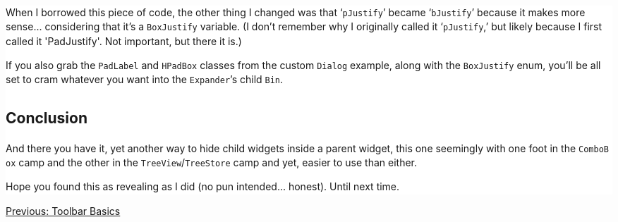 When I borrowed this piece of code, the other thing I changed was that ‘`pJustify`’ became ‘`bJustify`’ because it makes more sense... considering that it’s a `BoxJustify` variable. (I don’t remember why I originally called it ‘`pJustify`,’ but likely because I first called it 'PadJustify'. Not important, but there it is.)

If you also grab the `PadLabel` and `HPadBox` classes from the custom `Dialog` example, along with the `BoxJustify` enum, you’ll be all set to cram whatever you want into the `Expander`’s child `Bin`.

## Conclusion

And there you have it, yet another way to hide child widgets inside a parent widget, this one seemingly with one foot in the `ComboBox` camp and the other in the `TreeView`/`TreeStore` camp and yet, easier to use than either.

Hope you found this as revealing as I did (no pun intended... honest). Until next time.

<div class="blog-nav">
	<div style="float: left;">
		<a href="/2019/08/30/0066-toolbar-basics.html">Previous: Toolbar Basics</a>
	</div>

</div>
